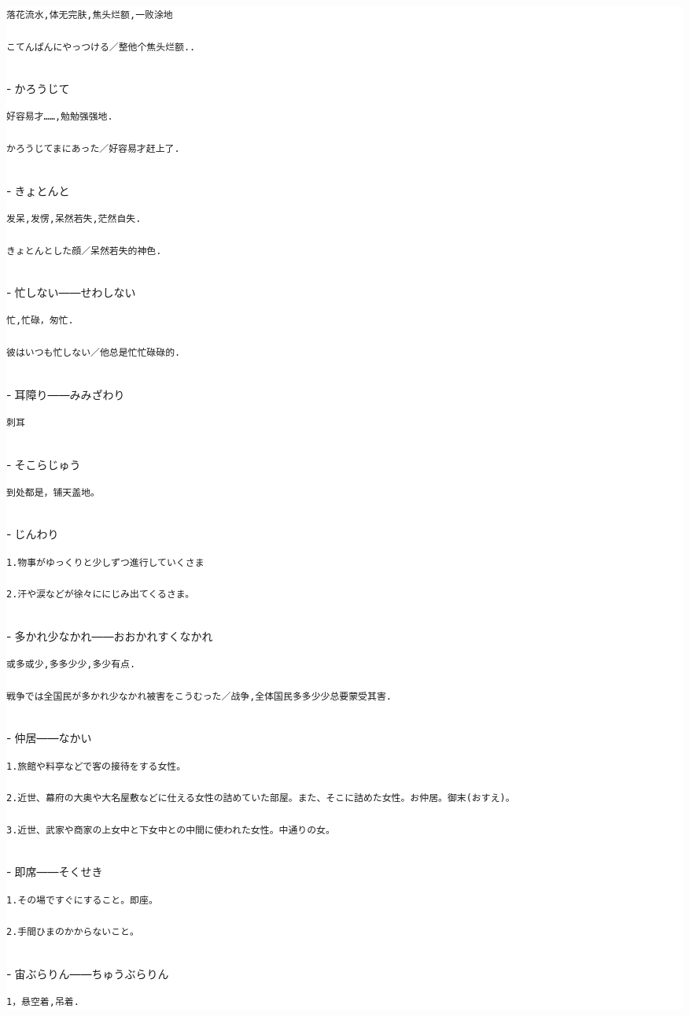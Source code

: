     落花流水,体无完肤,焦头烂额,一败涂地
    
    こてんぱんにやっつける／整他个焦头烂额..
<br>
- かろうじて
    
    好容易才……,勉勉强强地.
    
    かろうじてまにあった／好容易才赶上了.
<br>
- きょとんと
    
    发呆,发愣,呆然若失,茫然自失.
    
    きょとんとした顔／呆然若失的神色.
<br>
- 忙しない——せわしない
    
    忙,忙碌，匆忙.
    
    彼はいつも忙しない／他总是忙忙碌碌的.
<br>
- 耳障り——みみざわり
    
    刺耳
<br>
- そこらじゅう
    
    到处都是，铺天盖地。
<br>
- じんわり
    
    1.物事がゆっくりと少しずつ進行していくさま
    
    2.汗や涙などが徐々ににじみ出てくるさま。
<br>
- 多かれ少なかれ——おおかれすくなかれ
    
    或多或少,多多少少,多少有点.
    
    戦争では全国民が多かれ少なかれ被害をこうむった／战争,全体国民多多少少总要蒙受其害.
<br>
- 仲居——なかい
    
    1.旅館や料亭などで客の接待をする女性。
    
    2.近世、幕府の大奥や大名屋敷などに仕える女性の詰めていた部屋。また、そこに詰めた女性。お仲居。御末(おすえ)。
    
    3.近世、武家や商家の上女中と下女中との中間に使われた女性。中通りの女。
<br>
- 即席——そくせき
    
    1.その場ですぐにすること。即座。
    
    2.手間ひまのかからないこと。
<br>
- 宙ぶらりん——ちゅうぶらりん
    
    1，悬空着,吊着.
    